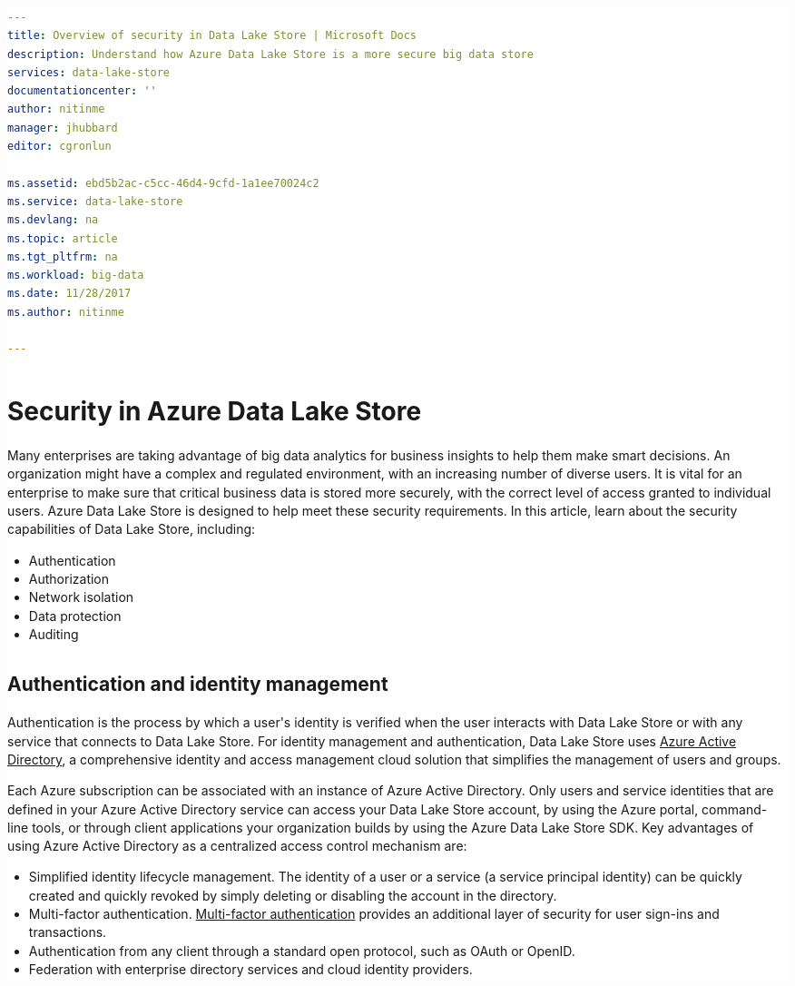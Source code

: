 ```yaml
---
title: Overview of security in Data Lake Store | Microsoft Docs
description: Understand how Azure Data Lake Store is a more secure big data store
services: data-lake-store
documentationcenter: ''
author: nitinme
manager: jhubbard
editor: cgronlun

ms.assetid: ebd5b2ac-c5cc-46d4-9cfd-1a1ee70024c2
ms.service: data-lake-store
ms.devlang: na
ms.topic: article
ms.tgt_pltfrm: na
ms.workload: big-data
ms.date: 11/28/2017
ms.author: nitinme

---
```

# Security in Azure Data Lake Store
Many enterprises are taking advantage of big data analytics for business insights to help them make smart decisions. An organization might have a complex and regulated environment, with an increasing number of diverse users. It is vital for an enterprise to make sure that critical business data is stored more securely, with the correct level of access granted to individual users. Azure Data Lake Store is designed to help meet these security requirements. In this article, learn about the security capabilities of Data Lake Store, including:

* Authentication
* Authorization
* Network isolation
* Data protection
* Auditing

## Authentication and identity management
Authentication is the process by which a user's identity is verified when the user interacts with Data Lake Store or with any service that connects to Data Lake Store. For identity management and authentication, Data Lake Store uses [Azure Active Directory](../active-directory/active-directory-whatis.md), a comprehensive identity and access management cloud solution that simplifies the management of users and groups.

Each Azure subscription can be associated with an instance of Azure Active Directory. Only users and service identities that are defined in your Azure Active Directory service can access your Data Lake Store account, by using the Azure portal, command-line tools, or through client applications your organization builds by using the Azure Data Lake Store SDK. Key advantages of using Azure Active Directory as a centralized access control mechanism are:

* Simplified identity lifecycle management. The identity of a user or a service (a service principal identity) can be quickly created and quickly revoked by simply deleting or disabling the account in the directory.
* Multi-factor authentication. [Multi-factor authentication](../multi-factor-authentication/multi-factor-authentication.md) provides an additional layer of security for user sign-ins and transactions.
* Authentication from any client through a standard open protocol, such as OAuth or OpenID.
* Federation with enterprise directory services and cloud identity providers.
